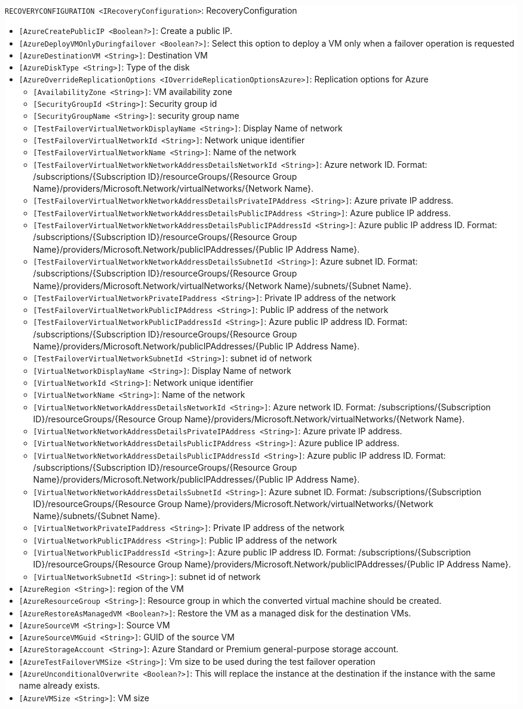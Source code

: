 `RECOVERYCONFIGURATION <IRecoveryConfiguration>`: RecoveryConfiguration
  - `[AzureCreatePublicIP <Boolean?>]`: Create a public IP.
  - `[AzureDeployVMOnlyDuringfailover <Boolean?>]`: Select this option to deploy a VM only when a failover operation is requested
  - `[AzureDestinationVM <String>]`: Destination VM
  - `[AzureDiskType <String>]`: Type of the disk
  - `[AzureOverrideReplicationOptions <IOverrideReplicationOptionsAzure>]`: Replication options for Azure
    - `[AvailabilityZone <String>]`: VM availability zone
    - `[SecurityGroupId <String>]`: Security group id
    - `[SecurityGroupName <String>]`: security group name
    - `[TestFailoverVirtualNetworkDisplayName <String>]`: Display Name of network
    - `[TestFailoverVirtualNetworkId <String>]`: Network unique identifier
    - `[TestFailoverVirtualNetworkName <String>]`: Name of the network
    - `[TestFailoverVirtualNetworkNetworkAddressDetailsNetworkId <String>]`: Azure network ID. Format: /subscriptions/{Subscription ID}/resourceGroups/{Resource Group Name}/providers/Microsoft.Network/virtualNetworks/{Network Name}.
    - `[TestFailoverVirtualNetworkNetworkAddressDetailsPrivateIPAddress <String>]`: Azure private IP address.
    - `[TestFailoverVirtualNetworkNetworkAddressDetailsPublicIPAddress <String>]`: Azure publice IP address.
    - `[TestFailoverVirtualNetworkNetworkAddressDetailsPublicIPAddressId <String>]`: Azure public IP address ID. Format: /subscriptions/{Subscription ID}/resourceGroups/{Resource Group Name}/providers/Microsoft.Network/publicIPAddresses/{Public IP Address Name}.
    - `[TestFailoverVirtualNetworkNetworkAddressDetailsSubnetId <String>]`: Azure subnet ID. Format: /subscriptions/{Subscription ID}/resourceGroups/{Resource Group Name}/providers/Microsoft.Network/virtualNetworks/{Network Name}/subnets/{Subnet Name}.
    - `[TestFailoverVirtualNetworkPrivateIPaddress <String>]`: Private IP address of the network
    - `[TestFailoverVirtualNetworkPublicIPAddress <String>]`: Public IP address of the network
    - `[TestFailoverVirtualNetworkPublicIPaddressId <String>]`: Azure public IP address ID. Format: /subscriptions/{Subscription ID}/resourceGroups/{Resource Group Name}/providers/Microsoft.Network/publicIPAddresses/{Public IP Address Name}.
    - `[TestFailoverVirtualNetworkSubnetId <String>]`: subnet id of network
    - `[VirtualNetworkDisplayName <String>]`: Display Name of network
    - `[VirtualNetworkId <String>]`: Network unique identifier
    - `[VirtualNetworkName <String>]`: Name of the network
    - `[VirtualNetworkNetworkAddressDetailsNetworkId <String>]`: Azure network ID. Format: /subscriptions/{Subscription ID}/resourceGroups/{Resource Group Name}/providers/Microsoft.Network/virtualNetworks/{Network Name}.
    - `[VirtualNetworkNetworkAddressDetailsPrivateIPAddress <String>]`: Azure private IP address.
    - `[VirtualNetworkNetworkAddressDetailsPublicIPAddress <String>]`: Azure publice IP address.
    - `[VirtualNetworkNetworkAddressDetailsPublicIPAddressId <String>]`: Azure public IP address ID. Format: /subscriptions/{Subscription ID}/resourceGroups/{Resource Group Name}/providers/Microsoft.Network/publicIPAddresses/{Public IP Address Name}.
    - `[VirtualNetworkNetworkAddressDetailsSubnetId <String>]`: Azure subnet ID. Format: /subscriptions/{Subscription ID}/resourceGroups/{Resource Group Name}/providers/Microsoft.Network/virtualNetworks/{Network Name}/subnets/{Subnet Name}.
    - `[VirtualNetworkPrivateIPaddress <String>]`: Private IP address of the network
    - `[VirtualNetworkPublicIPAddress <String>]`: Public IP address of the network
    - `[VirtualNetworkPublicIPaddressId <String>]`: Azure public IP address ID. Format: /subscriptions/{Subscription ID}/resourceGroups/{Resource Group Name}/providers/Microsoft.Network/publicIPAddresses/{Public IP Address Name}.
    - `[VirtualNetworkSubnetId <String>]`: subnet id of network
  - `[AzureRegion <String>]`: region of the VM
  - `[AzureResourceGroup <String>]`: Resource group in which the converted virtual machine should be created.
  - `[AzureRestoreAsManagedVM <Boolean?>]`: Restore the VM as a managed disk for the destination VMs.
  - `[AzureSourceVM <String>]`: Source VM
  - `[AzureSourceVMGuid <String>]`: GUID of the source VM
  - `[AzureStorageAccount <String>]`: Azure Standard or Premium general-purpose storage account.
  - `[AzureTestFailoverVMSize <String>]`: Vm size to be used during the test failover operation
  - `[AzureUnconditionalOverwrite <Boolean?>]`: This will replace the instance at the destination if the instance with the same name already exists.
  - `[AzureVMSize <String>]`: VM size